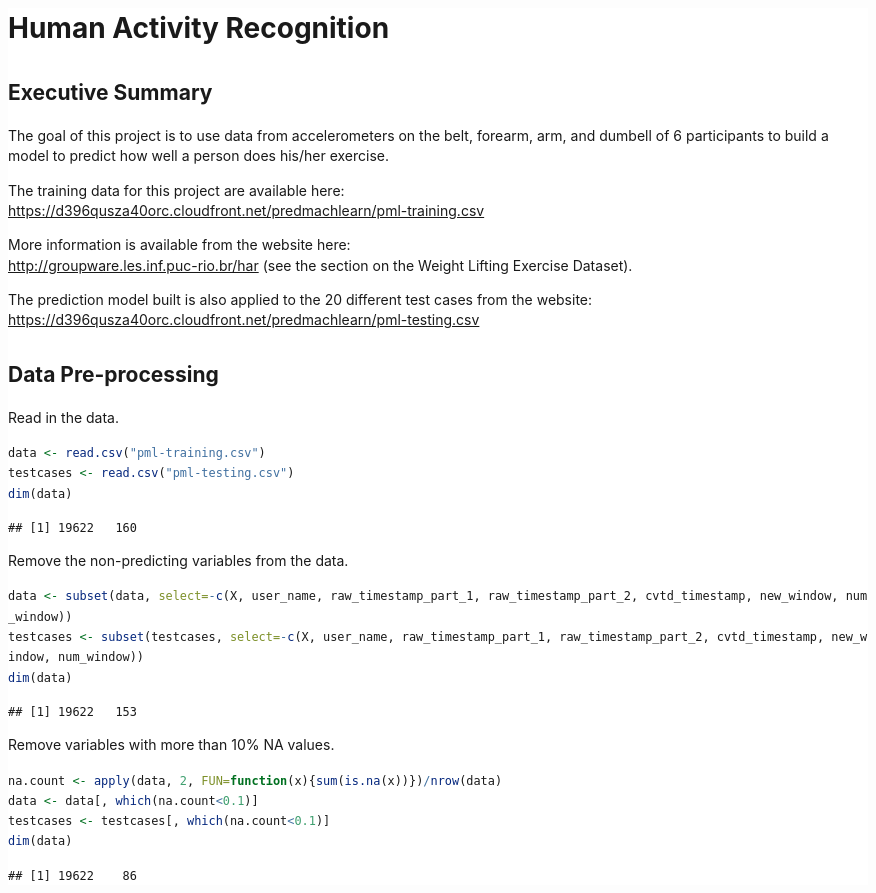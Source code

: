 # Human Activity Recognition

## Executive Summary

The goal of this project is to use data from accelerometers on the belt, forearm, arm, and dumbell of 6 participants to build a model to predict how well a person does his/her exercise.

The training data for this project are available here:  
https://d396qusza40orc.cloudfront.net/predmachlearn/pml-training.csv

More information is available from the website here:  
http://groupware.les.inf.puc-rio.br/har (see the section on the Weight Lifting Exercise Dataset).

The prediction model built is also applied to the 20 different test cases from the website:  
https://d396qusza40orc.cloudfront.net/predmachlearn/pml-testing.csv


## Data Pre-processing



Read in the data.

```r
data <- read.csv("pml-training.csv")
testcases <- read.csv("pml-testing.csv")
dim(data)
```

```
## [1] 19622   160
```

Remove the non-predicting variables from the data.

```r
data <- subset(data, select=-c(X, user_name, raw_timestamp_part_1, raw_timestamp_part_2, cvtd_timestamp, new_window, num_window))
testcases <- subset(testcases, select=-c(X, user_name, raw_timestamp_part_1, raw_timestamp_part_2, cvtd_timestamp, new_window, num_window))
dim(data)
```

```
## [1] 19622   153
```

Remove variables with more than 10% NA values.

```r
na.count <- apply(data, 2, FUN=function(x){sum(is.na(x))})/nrow(data)
data <- data[, which(na.count<0.1)]
testcases <- testcases[, which(na.count<0.1)]
dim(data)
```

```
## [1] 19622    86
```
